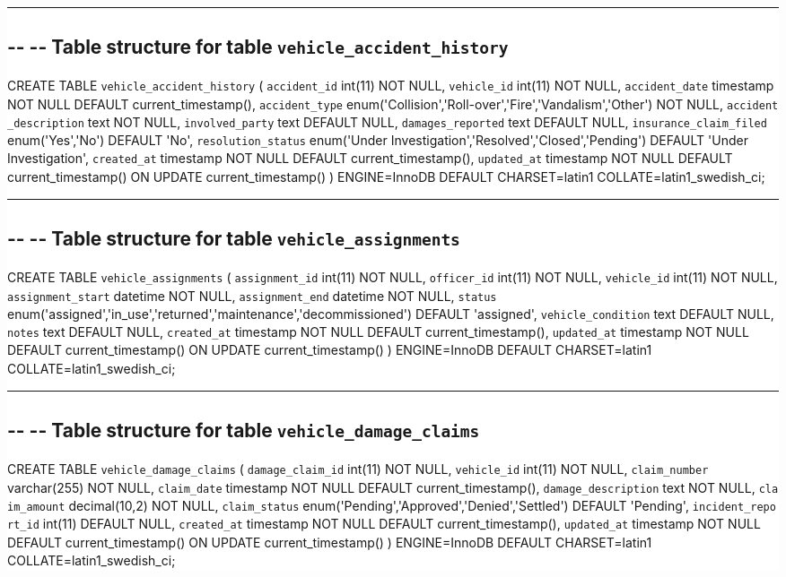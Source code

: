 -- --------------------------------------------------------

--
-- Table structure for table `vehicle_accident_history`
--

CREATE TABLE `vehicle_accident_history` (
  `accident_id` int(11) NOT NULL,
  `vehicle_id` int(11) NOT NULL,
  `accident_date` timestamp NOT NULL DEFAULT current_timestamp(),
  `accident_type` enum('Collision','Roll-over','Fire','Vandalism','Other') NOT NULL,
  `accident_description` text NOT NULL,
  `involved_party` text DEFAULT NULL,
  `damages_reported` text DEFAULT NULL,
  `insurance_claim_filed` enum('Yes','No') DEFAULT 'No',
  `resolution_status` enum('Under Investigation','Resolved','Closed','Pending') DEFAULT 'Under Investigation',
  `created_at` timestamp NOT NULL DEFAULT current_timestamp(),
  `updated_at` timestamp NOT NULL DEFAULT current_timestamp() ON UPDATE current_timestamp()
) ENGINE=InnoDB DEFAULT CHARSET=latin1 COLLATE=latin1_swedish_ci;

-- --------------------------------------------------------

--
-- Table structure for table `vehicle_assignments`
--

CREATE TABLE `vehicle_assignments` (
  `assignment_id` int(11) NOT NULL,
  `officer_id` int(11) NOT NULL,
  `vehicle_id` int(11) NOT NULL,
  `assignment_start` datetime NOT NULL,
  `assignment_end` datetime NOT NULL,
  `status` enum('assigned','in_use','returned','maintenance','decommissioned') DEFAULT 'assigned',
  `vehicle_condition` text DEFAULT NULL,
  `notes` text DEFAULT NULL,
  `created_at` timestamp NOT NULL DEFAULT current_timestamp(),
  `updated_at` timestamp NOT NULL DEFAULT current_timestamp() ON UPDATE current_timestamp()
) ENGINE=InnoDB DEFAULT CHARSET=latin1 COLLATE=latin1_swedish_ci;

-- --------------------------------------------------------

--
-- Table structure for table `vehicle_damage_claims`
--

CREATE TABLE `vehicle_damage_claims` (
  `damage_claim_id` int(11) NOT NULL,
  `vehicle_id` int(11) NOT NULL,
  `claim_number` varchar(255) NOT NULL,
  `claim_date` timestamp NOT NULL DEFAULT current_timestamp(),
  `damage_description` text NOT NULL,
  `claim_amount` decimal(10,2) NOT NULL,
  `claim_status` enum('Pending','Approved','Denied','Settled') DEFAULT 'Pending',
  `incident_report_id` int(11) DEFAULT NULL,
  `created_at` timestamp NOT NULL DEFAULT current_timestamp(),
  `updated_at` timestamp NOT NULL DEFAULT current_timestamp() ON UPDATE current_timestamp()
) ENGINE=InnoDB DEFAULT CHARSET=latin1 COLLATE=latin1_swedish_ci;
